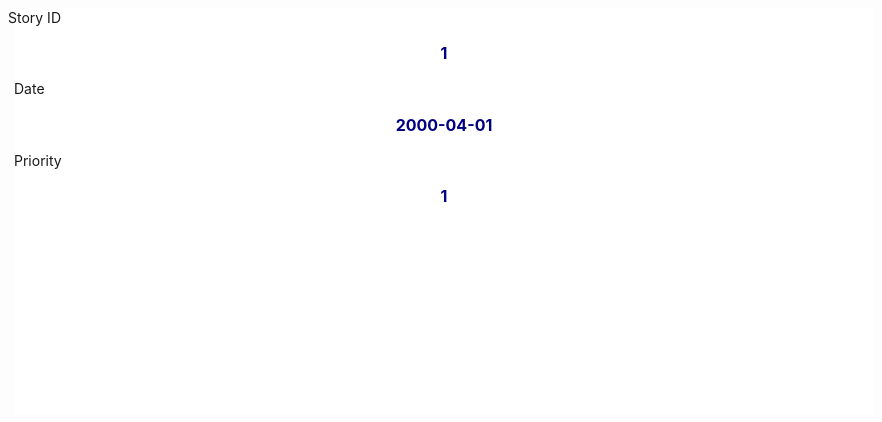   <td width=59 valign=top style='width:59.4pt;border-top:none;border-left:solid gray 1.5pt;
  border-bottom:none;border-right:solid windowtext 1.5pt;padding:0in 5.4pt 0in 5.4pt'>
  <p class=StoryHeader style='margin-left:-4.5pt'>Story ID</p>
  </td>
  <td width=47 valign=top style='width:47.45pt;border:solid windowtext 1.5pt;
  border-left:none;mso-border-left-alt:solid windowtext 1.5pt;padding:0in 5.4pt 0in 5.4pt'>
  <p class=MsoNormal align=center style='text-align:center'><b
  style='mso-bidi-font-weight:normal'><span style='font-size:12.0pt;mso-bidi-font-size:
  10.0pt;color:navy'>1<o:p></o:p></span></b></p>
  </td>
  <td width=57 colspan=2 valign=top style='width:56.95pt;border:none;
  border-right:solid windowtext 1.5pt;mso-border-left-alt:solid windowtext 1.5pt;
  padding:0in 5.4pt 0in 5.4pt'>
  <p class=StoryHeader>Date</p>
  </td>
  <td width=71 valign=top style='width:70.8pt;border:solid windowtext 1.5pt;
  border-left:none;mso-border-left-alt:solid windowtext 1.5pt;padding:0in 5.4pt 0in 5.4pt'>
  <p class=MsoNormal align=center style='text-align:center'><b
  style='mso-bidi-font-weight:normal'><span style='font-size:12.0pt;mso-bidi-font-size:
  10.0pt;color:navy'>2000-04-01<o:p></o:p></span></b></p>
  </td>
  <td width=79 colspan=3 valign=top style='width:79.0pt;border:none;border-right:
  solid windowtext 1.5pt;mso-border-left-alt:solid windowtext 1.5pt;padding:
  0in 5.4pt 0in 5.4pt'>
  <p class=StoryHeader>Priority</p>
  </td>
  <td width=66 valign=top style='width:66.45pt;border:solid windowtext 1.5pt;
  border-left:none;mso-border-left-alt:solid windowtext 1.5pt;padding:0in 5.4pt 0in 5.4pt'>
  <p class=MsoNormal align=center style='text-align:center'><b
  style='mso-bidi-font-weight:normal'><span style='font-size:12.0pt;mso-bidi-font-size:
  10.0pt;color:navy'>1<o:p></o:p></span></b></p>
  </td>
  <td width=12 valign=top style='width:11.85pt;border:none;border-right:solid gray 1.5pt;
  mso-border-left-alt:solid windowtext 1.5pt;padding:0in 5.4pt 0in 5.4pt'>
  <p class=MsoNormal><b style='mso-bidi-font-weight:normal'><span
  style='font-size:4.0pt;mso-bidi-font-size:10.0pt'><o:p>&nbsp;</o:p></span></b></p>
  </td>
 </tr>
 <tr>
  <td width=59 valign=top style='width:59.4pt;border:none;border-left:solid gray 1.5pt;
  padding:0in 5.4pt 0in 5.4pt'>
  <p class=MsoNormal><b style='mso-bidi-font-weight:normal'><span
  style='font-size:4.0pt;mso-bidi-font-size:10.0pt'><o:p>&nbsp;</o:p></span></b></p>
  </td>
  <td width=47 valign=top style='width:47.45pt;border:none;padding:0in 5.4pt 0in 5.4pt'>
  <p class=MsoNormal align=right style='text-align:right'><span
  style='font-size:4.0pt;mso-bidi-font-size:10.0pt'><o:p>&nbsp;</o:p></span></p>
  </td>
  <td width=56 valign=top style='width:56.25pt;border:none;padding:0in 5.4pt 0in 5.4pt'>
  <p class=MsoNormal align=right style='text-align:right'><span
  style='font-size:4.0pt;mso-bidi-font-size:10.0pt'><o:p>&nbsp;</o:p></span></p>
  </td>
  <td width=72 colspan=3 valign=top style='width:72.3pt;border:none;padding:
  0in 5.4pt 0in 5.4pt'>
  <p class=MsoNormal align=right style='text-align:right'><span
  style='font-size:4.0pt;mso-bidi-font-size:10.0pt'><o:p>&nbsp;</o:p></span></p>
  </td>
  <td width=77 valign=top style='width:76.85pt;border:none;padding:0in 5.4pt 0in 5.4pt'>
  <p class=MsoNormal align=right style='text-align:right'><span
  style='font-size:4.0pt;mso-bidi-font-size:10.0pt'><o:p>&nbsp;</o:p></span></p>
  </td>
  <td width=68 colspan=2 valign=top style='width:67.8pt;border:none;padding:
  0in 5.4pt 0in 5.4pt'>
  <p class=MsoNormal align=right style='text-align:right'><span